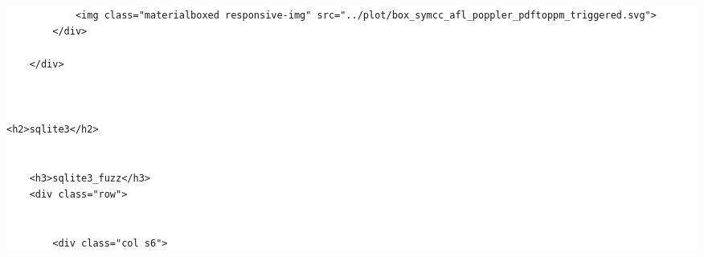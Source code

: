                 <img class="materialboxed responsive-img" src="../plot/box_symcc_afl_poppler_pdftoppm_triggered.svg">
            </div>
        
        </div>
    

    
    <h2>sqlite3</h2>
    
        
        <h3>sqlite3_fuzz</h3>
        <div class="row">
        
            
            <div class="col s6">